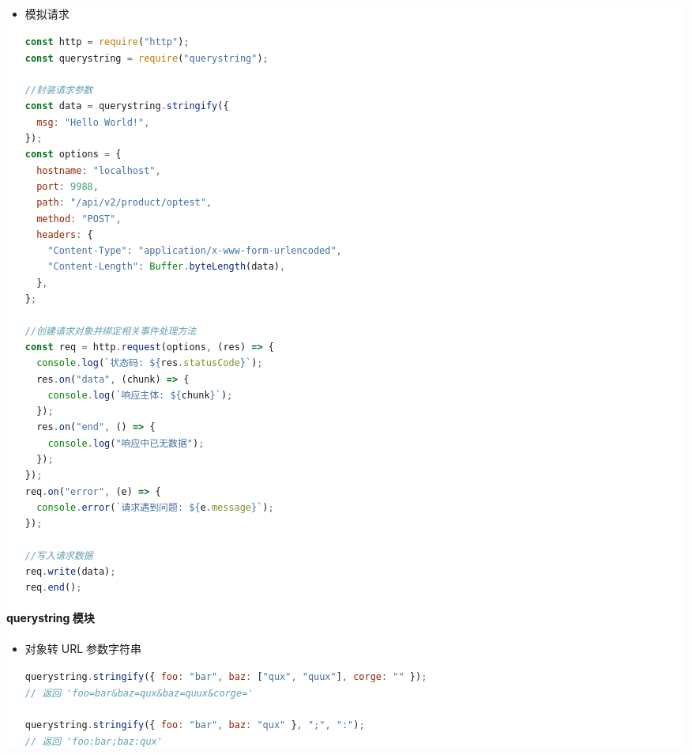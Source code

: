   ```js
  ```

- 模拟请求

  ```js
  const http = require("http");
  const querystring = require("querystring");

  //封装请求参数
  const data = querystring.stringify({
    msg: "Hello World!",
  });
  const options = {
    hostname: "localhost",
    port: 9988,
    path: "/api/v2/product/optest",
    method: "POST",
    headers: {
      "Content-Type": "application/x-www-form-urlencoded",
      "Content-Length": Buffer.byteLength(data),
    },
  };

  //创建请求对象并绑定相关事件处理方法
  const req = http.request(options, (res) => {
    console.log(`状态码: ${res.statusCode}`);
    res.on("data", (chunk) => {
      console.log(`响应主体: ${chunk}`);
    });
    res.on("end", () => {
      console.log("响应中已无数据");
    });
  });
  req.on("error", (e) => {
    console.error(`请求遇到问题: ${e.message}`);
  });

  //写入请求数据
  req.write(data);
  req.end();
  ```

#### querystring 模块

- 对象转 URL 参数字符串

  ```js
  querystring.stringify({ foo: "bar", baz: ["qux", "quux"], corge: "" });
  // 返回 'foo=bar&baz=qux&baz=quux&corge='

  querystring.stringify({ foo: "bar", baz: "qux" }, ";", ":");
  // 返回 'foo:bar;baz:qux'
  ```
